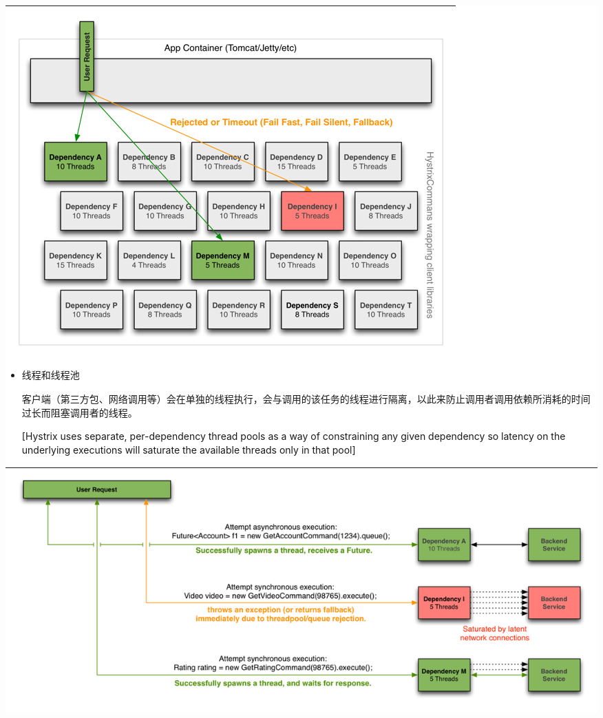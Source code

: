 | ![图片描述](mdpic/613497280-5a334aa958738.png) |
| :----------------------------------------------------------: |

- 线程和线程池

  客户端（第三方包、网络调用等）会在单独的线程执行，会与调用的该任务的线程进行隔离，以此来防止调用者调用依赖所消耗的时间过长而阻塞调用者的线程。

  [Hystrix uses separate, per-dependency thread pools as a way of constraining any given dependency so latency on the underlying executions will saturate the available threads only in that pool]

| ![图片描述](mdpic/4111793672-5a334aba98934.png) |
| :----------------------------------------------------------: |
